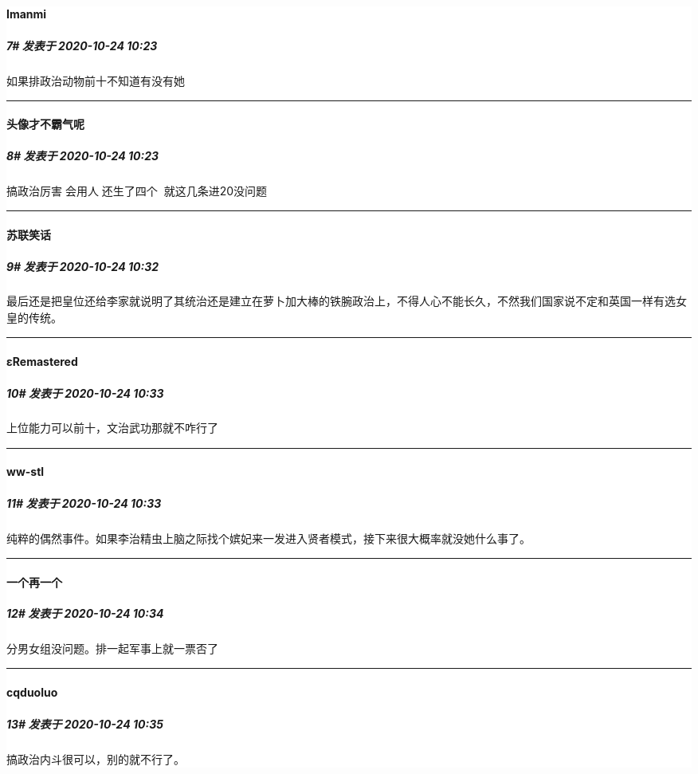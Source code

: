 ####  Imanmi  
##### 7#       发表于 2020-10-24 10:23


如果排政治动物前十不知道有没有她


-----

####  头像才不霸气呢  
##### 8#       发表于 2020-10-24 10:23


搞政治厉害 会用人 还生了四个  就这几条进20没问题


-----

####  苏联笑话  
##### 9#       发表于 2020-10-24 10:32


最后还是把皇位还给李家就说明了其统治还是建立在萝卜加大棒的铁腕政治上，不得人心不能长久，不然我们国家说不定和英国一样有选女皇的传统。


-----

####  εRemastered  
##### 10#       发表于 2020-10-24 10:33


上位能力可以前十，文治武功那就不咋行了


-----

####  ww-stl  
##### 11#       发表于 2020-10-24 10:33


纯粹的偶然事件。如果李治精虫上脑之际找个嫔妃来一发进入贤者模式，接下来很大概率就没她什么事了。


-----

####  一个再一个  
##### 12#       发表于 2020-10-24 10:34


分男女组没问题。排一起军事上就一票否了


-----

####  cqduoluo  
##### 13#       发表于 2020-10-24 10:35


搞政治内斗很可以，别的就不行了。
